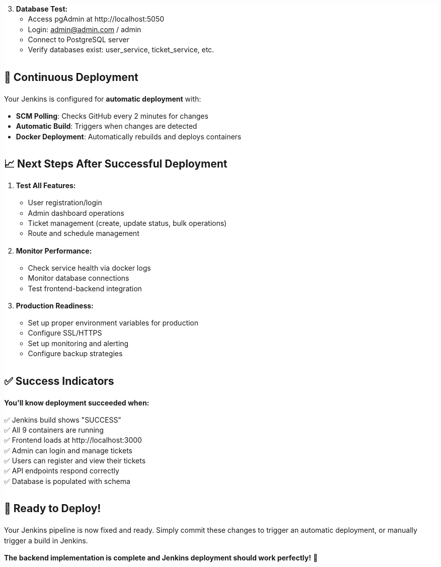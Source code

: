 3. **Database Test:**
   - Access pgAdmin at http://localhost:5050
   - Login: admin@admin.com / admin
   - Connect to PostgreSQL server
   - Verify databases exist: user_service, ticket_service, etc.

## 🔄 Continuous Deployment

Your Jenkins is configured for **automatic deployment** with:

- **SCM Polling**: Checks GitHub every 2 minutes for changes
- **Automatic Build**: Triggers when changes are detected
- **Docker Deployment**: Automatically rebuilds and deploys containers

## 📈 Next Steps After Successful Deployment

1. **Test All Features:**
   - User registration/login
   - Admin dashboard operations
   - Ticket management (create, update status, bulk operations)
   - Route and schedule management

2. **Monitor Performance:**
   - Check service health via docker logs
   - Monitor database connections
   - Test frontend-backend integration

3. **Production Readiness:**
   - Set up proper environment variables for production
   - Configure SSL/HTTPS
   - Set up monitoring and alerting
   - Configure backup strategies

## ✅ Success Indicators

**You'll know deployment succeeded when:**

✅ Jenkins build shows "SUCCESS"  
✅ All 9 containers are running  
✅ Frontend loads at http://localhost:3000  
✅ Admin can login and manage tickets  
✅ Users can register and view their tickets  
✅ API endpoints respond correctly  
✅ Database is populated with schema  

## 🚀 **Ready to Deploy!**

Your Jenkins pipeline is now fixed and ready. Simply commit these changes to trigger an automatic deployment, or manually trigger a build in Jenkins.

**The backend implementation is complete and Jenkins deployment should work perfectly!** 🎉
